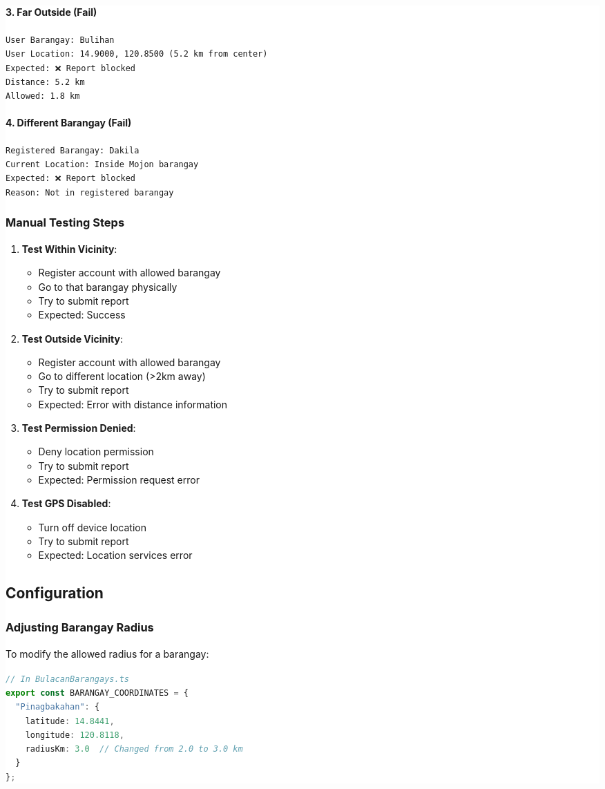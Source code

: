 #### 3. Far Outside (Fail)
```
User Barangay: Bulihan
User Location: 14.9000, 120.8500 (5.2 km from center)
Expected: ❌ Report blocked
Distance: 5.2 km
Allowed: 1.8 km
```

#### 4. Different Barangay (Fail)
```
Registered Barangay: Dakila
Current Location: Inside Mojon barangay
Expected: ❌ Report blocked
Reason: Not in registered barangay
```

### Manual Testing Steps

1. **Test Within Vicinity**:
   - Register account with allowed barangay
   - Go to that barangay physically
   - Try to submit report
   - Expected: Success

2. **Test Outside Vicinity**:
   - Register account with allowed barangay
   - Go to different location (>2km away)
   - Try to submit report
   - Expected: Error with distance information

3. **Test Permission Denied**:
   - Deny location permission
   - Try to submit report
   - Expected: Permission request error

4. **Test GPS Disabled**:
   - Turn off device location
   - Try to submit report
   - Expected: Location services error

## Configuration

### Adjusting Barangay Radius

To modify the allowed radius for a barangay:

```typescript
// In BulacanBarangays.ts
export const BARANGAY_COORDINATES = {
  "Pinagbakahan": {
    latitude: 14.8441,
    longitude: 120.8118,
    radiusKm: 3.0  // Changed from 2.0 to 3.0 km
  }
};
```
